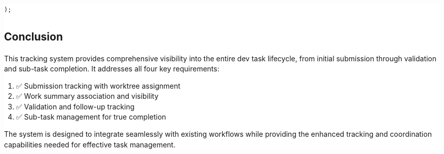 ```sql
);
```

## Conclusion

This tracking system provides comprehensive visibility into the entire dev task lifecycle, from initial submission through validation and sub-task completion. It addresses all four key requirements:

1. ✅ Submission tracking with worktree assignment
2. ✅ Work summary association and visibility
3. ✅ Validation and follow-up tracking
4. ✅ Sub-task management for true completion

The system is designed to integrate seamlessly with existing workflows while providing the enhanced tracking and coordination capabilities needed for effective task management.